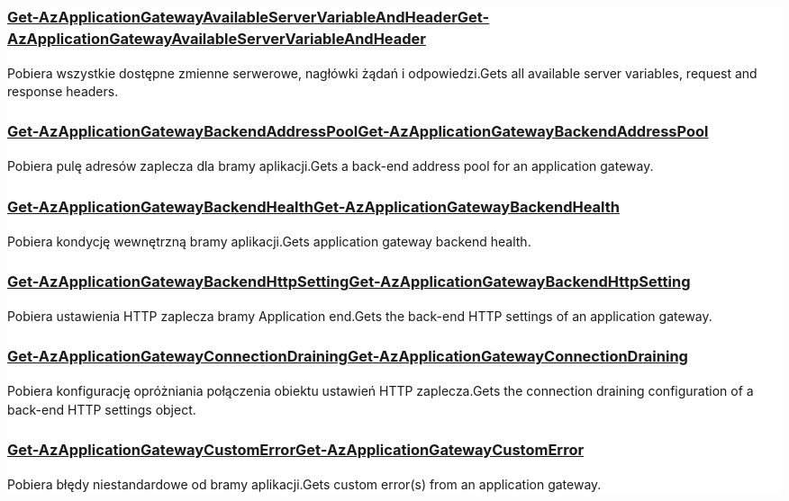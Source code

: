 ### [<span data-ttu-id="2e26d-194">Get-AzApplicationGatewayAvailableServerVariableAndHeader</span><span class="sxs-lookup"><span data-stu-id="2e26d-194">Get-AzApplicationGatewayAvailableServerVariableAndHeader</span></span>](Get-AzApplicationGatewayAvailableServerVariableAndHeader.md)
<span data-ttu-id="2e26d-195">Pobiera wszystkie dostępne zmienne serwerowe, nagłówki żądań i odpowiedzi.</span><span class="sxs-lookup"><span data-stu-id="2e26d-195">Gets all available server variables, request and response headers.</span></span>

### [<span data-ttu-id="2e26d-196">Get-AzApplicationGatewayBackendAddressPool</span><span class="sxs-lookup"><span data-stu-id="2e26d-196">Get-AzApplicationGatewayBackendAddressPool</span></span>](Get-AzApplicationGatewayBackendAddressPool.md)
<span data-ttu-id="2e26d-197">Pobiera pulę adresów zaplecza dla bramy aplikacji.</span><span class="sxs-lookup"><span data-stu-id="2e26d-197">Gets a back-end address pool for an application gateway.</span></span>

### [<span data-ttu-id="2e26d-198">Get-AzApplicationGatewayBackendHealth</span><span class="sxs-lookup"><span data-stu-id="2e26d-198">Get-AzApplicationGatewayBackendHealth</span></span>](Get-AzApplicationGatewayBackendHealth.md)
<span data-ttu-id="2e26d-199">Pobiera kondycję wewnętrzną bramy aplikacji.</span><span class="sxs-lookup"><span data-stu-id="2e26d-199">Gets application gateway backend health.</span></span>

### [<span data-ttu-id="2e26d-200">Get-AzApplicationGatewayBackendHttpSetting</span><span class="sxs-lookup"><span data-stu-id="2e26d-200">Get-AzApplicationGatewayBackendHttpSetting</span></span>](Get-AzApplicationGatewayBackendHttpSetting.md)
<span data-ttu-id="2e26d-201">Pobiera ustawienia HTTP zaplecza bramy Application end.</span><span class="sxs-lookup"><span data-stu-id="2e26d-201">Gets the back-end HTTP settings of an application gateway.</span></span>

### [<span data-ttu-id="2e26d-202">Get-AzApplicationGatewayConnectionDraining</span><span class="sxs-lookup"><span data-stu-id="2e26d-202">Get-AzApplicationGatewayConnectionDraining</span></span>](Get-AzApplicationGatewayConnectionDraining.md)
<span data-ttu-id="2e26d-203">Pobiera konfigurację opróżniania połączenia obiektu ustawień HTTP zaplecza.</span><span class="sxs-lookup"><span data-stu-id="2e26d-203">Gets the connection draining configuration of a back-end HTTP settings object.</span></span>

### [<span data-ttu-id="2e26d-204">Get-AzApplicationGatewayCustomError</span><span class="sxs-lookup"><span data-stu-id="2e26d-204">Get-AzApplicationGatewayCustomError</span></span>](Get-AzApplicationGatewayCustomError.md)
<span data-ttu-id="2e26d-205">Pobiera błędy niestandardowe od bramy aplikacji.</span><span class="sxs-lookup"><span data-stu-id="2e26d-205">Gets custom error(s) from an application gateway.</span></span>
